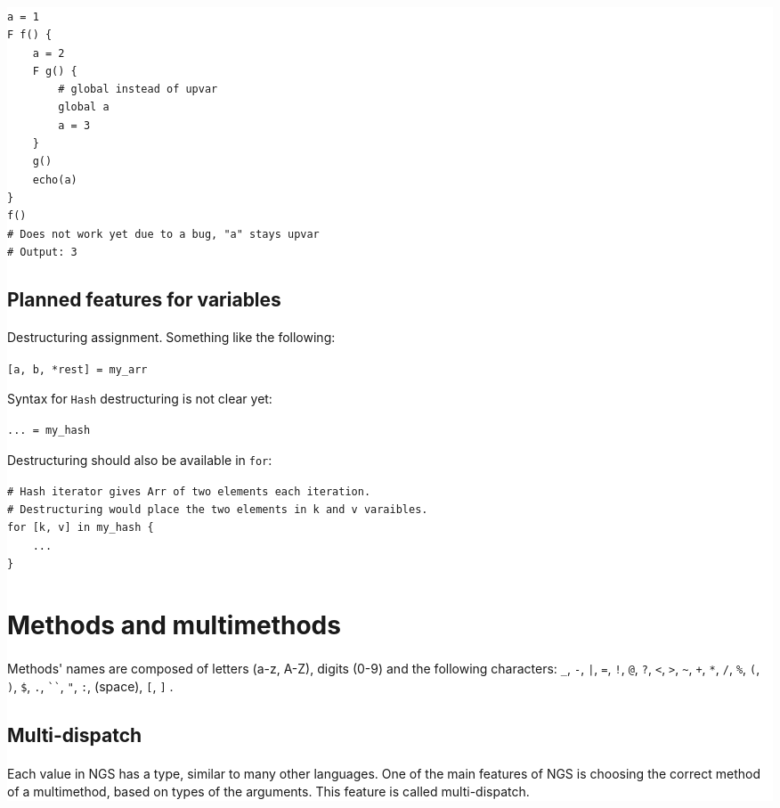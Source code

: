 	a = 1
	F f() {
		a = 2
		F g() {
			# global instead of upvar
			global a
			a = 3
		}
		g()
		echo(a)
	}
	f()
	# Does not work yet due to a bug, "a" stays upvar
	# Output: 3

## Planned features for variables

Destructuring assignment. Something like the following:

	[a, b, *rest] = my_arr

Syntax for `Hash` destructuring is not clear yet:

	... = my_hash

Destructuring should also be available in `for`:

	# Hash iterator gives Arr of two elements each iteration.
	# Destructuring would place the two elements in k and v varaibles.
	for [k, v] in my_hash {
		...
	}

# Methods and multimethods

Methods' names are composed of letters (a-z, A-Z), digits (0-9) and the following characters: `_`, `-`, `|`, `=`, `!`, `@`, `?`, `<`, `>`, `~`, `+`, `*`, `/`, `%`, `(`, `)`, `$`, `.`, ```` `` ````, `"`, `:`, (space), `[`, `]` .

## Multi-dispatch

Each value in NGS has a type, similar to many other languages. One of the main features of NGS is choosing the correct method of a multimethod, based on types of the arguments. This feature is called multi-dispatch.
